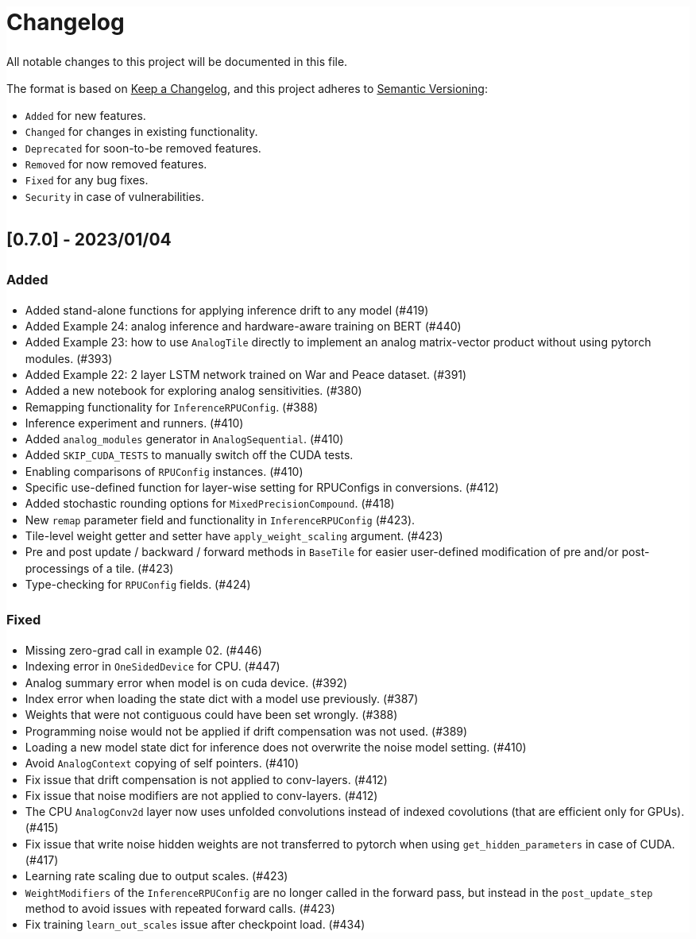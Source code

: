 # Changelog

All notable changes to this project will be documented in this file.

The format is based on [Keep a Changelog], and this project adheres to
[Semantic Versioning]:

* `Added` for new features.
* `Changed` for changes in existing functionality.
* `Deprecated` for soon-to-be removed features.
* `Removed` for now removed features.
* `Fixed` for any bug fixes.
* `Security` in case of vulnerabilities.

## [0.7.0] - 2023/01/04

### Added
* Added stand-alone functions for applying inference drift to any model (\#419)
* Added Example 24: analog inference and hardware-aware training on BERT (\#440)
* Added Example 23: how to use ``AnalogTile`` directly to implement an
  analog matrix-vector product without using pytorch modules. (\#393)
* Added Example 22: 2 layer LSTM network trained on War and Peace dataset. (\#391)
* Added a new notebook for exploring analog sensitivities. (\#380)
* Remapping functionality for ``InferenceRPUConfig``. (\#388)
* Inference experiment and runners. (\#410)
* Added ``analog_modules`` generator in ``AnalogSequential``. (\#410)
* Added ``SKIP_CUDA_TESTS`` to manually switch off the CUDA tests.
* Enabling comparisons of ``RPUConfig`` instances. (\#410)
* Specific use-defined function for layer-wise setting for RPUConfigs
  in conversions. (\#412)
* Added stochastic rounding options for ``MixedPrecisionCompound``. (\#418)
* New `remap` parameter field and functionality in
  ``InferenceRPUConfig`` (\#423).
* Tile-level weight getter and setter have `apply_weight_scaling`
  argument. (\#423)
* Pre and post update / backward / forward methods in `BaseTile` for
  easier user-defined modification of pre and/or post-processings of a tile. (\#423)
* Type-checking for `RPUConfig` fields. (\#424)

### Fixed

* Missing zero-grad call in example 02. (\#446)
* Indexing error in ``OneSidedDevice`` for CPU. (\#447)
* Analog summary error when model is on cuda device. (\#392)
* Index error when loading the state dict with a model use previously. (\#387)
* Weights that were not contiguous could have been set wrongly. (\#388)
* Programming noise would not be applied if drift compensation was not
  used. (\#389)
* Loading a new model state dict for inference does not overwrite the noise
  model setting. (\#410)
* Avoid ``AnalogContext`` copying of self pointers. (\#410)
* Fix issue that drift compensation is not applied to conv-layers. (\#412)
* Fix issue that noise modifiers are not applied to conv-layers. (\#412)
* The CPU ``AnalogConv2d`` layer now uses unfolded convolutions instead of
  indexed covolutions (that are efficient only for GPUs). (\#415)
* Fix issue that write noise hidden weights are not transferred to
  pytorch when using ``get_hidden_parameters`` in case of CUDA. (\#417)
* Learning rate scaling due to output scales. (\#423)
* `WeightModifiers` of the `InferenceRPUConfig` are no longer called
  in the forward pass, but instead in the `post_update_step`
  method to avoid issues with repeated forward calls. (\#423)
* Fix training `learn_out_scales` issue after checkpoint load. (\#434)


[UNRELEASED]: https://github.com/IBM/aihwkit/compare/v0.4.0...HEAD
[0.4.0]: https://github.com/IBM/aihwkit/compare/v0.3.0..v0.4.0
[0.3.0]: https://github.com/IBM/aihwkit/compare/v0.2.1..v0.3.0
[0.2.1]: https://github.com/IBM/aihwkit/compare/v0.2.0..v0.2.1
[0.2.0]: https://github.com/IBM/aihwkit/compare/v0.1.0..v0.2.0
[0.1.0]: https://github.com/IBM/aihwkit/releases/tag/v0.1.0
[Keep a Changelog]: https://keepachangelog.com/en/1.0.0/
[Semantic Versioning]: https://semver.org/spec/v2.0.0.html